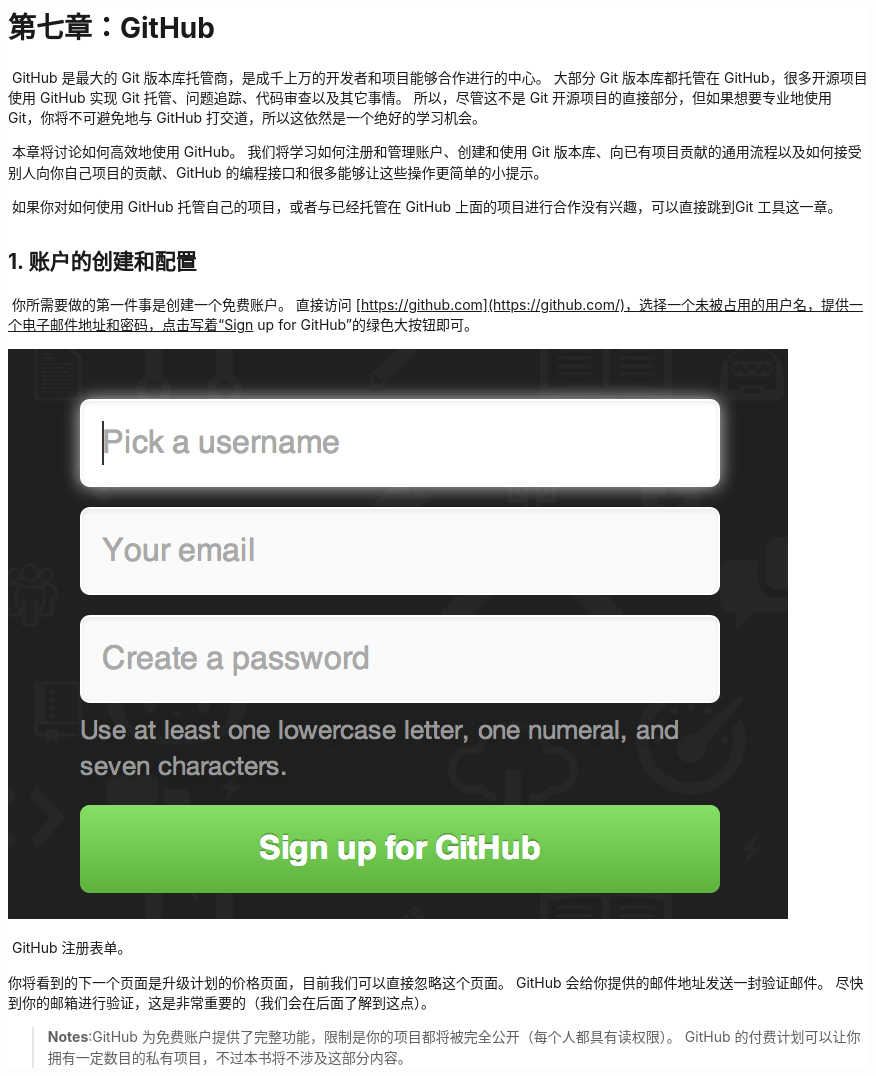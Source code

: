 # 第七章：GitHub

​		GitHub 是最大的 Git 版本库托管商，是成千上万的开发者和项目能够合作进行的中心。 大部分 Git 版本库都托管在 GitHub，很多开源项目使用 GitHub 实现 Git 托管、问题追踪、代码审查以及其它事情。 所以，尽管这不是 Git 开源项目的直接部分，但如果想要专业地使用 Git，你将不可避免地与 GitHub 打交道，所以这依然是一个绝好的学习机会。

​		本章将讨论如何高效地使用 GitHub。 我们将学习如何注册和管理账户、创建和使用 Git 版本库、向已有项目贡献的通用流程以及如何接受别人向你自己项目的贡献、GitHub 的编程接口和很多能够让这些操作更简单的小提示。

​		如果你对如何使用 GitHub 托管自己的项目，或者与已经托管在 GitHub 上面的项目进行合作没有兴趣，可以直接跳到Git 工具这一章。

## 1. 账户的创建和配置

​		你所需要做的第一件事是创建一个免费账户。 直接访问 [https://github.com](https://github.com/)，选择一个未被占用的用户名，提供一个电子邮件地址和密码，点击写着“Sign up for GitHub”的绿色大按钮即可。

![GitHub 注册表单。](..\images\Git\signup.png)

​		GitHub 注册表单。

​		你将看到的下一个页面是升级计划的价格页面，目前我们可以直接忽略这个页面。 GitHub 会给你提供的邮件地址发送一封验证邮件。 尽快到你的邮箱进行验证，这是非常重要的（我们会在后面了解到这点）。

> **Notes**:GitHub 为免费账户提供了完整功能，限制是你的项目都将被完全公开（每个人都具有读权限）。 GitHub 的付费计划可以让你拥有一定数目的私有项目，不过本书将不涉及这部分内容。
